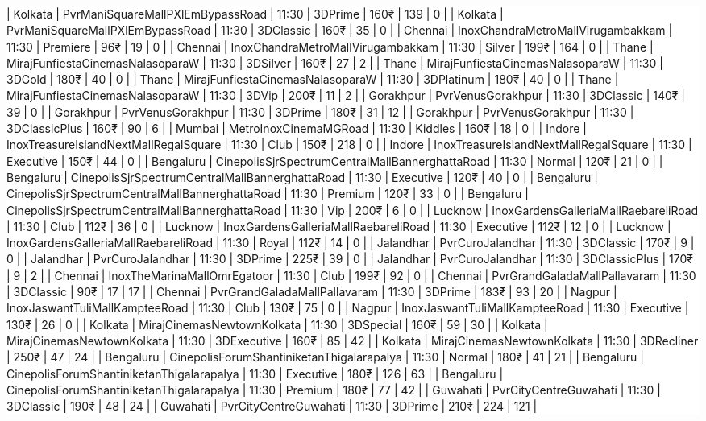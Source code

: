 | Kolkata           | PvrManiSquareMallPXlEmBypassRoad                      | 11:30 | 3DPrime            |   160₹ |      139 |      0 |
| Kolkata           | PvrManiSquareMallPXlEmBypassRoad                      | 11:30 | 3DClassic          |   160₹ |       35 |      0 |
| Chennai           | InoxChandraMetroMallVirugambakkam                     | 11:30 | Premiere           |    96₹ |       19 |      0 |
| Chennai           | InoxChandraMetroMallVirugambakkam                     | 11:30 | Silver             |   199₹ |      164 |      0 |
| Thane             | MirajFunfiestaCinemasNalasoparaW                      | 11:30 | 3DSilver           |   160₹ |       27 |      2 |
| Thane             | MirajFunfiestaCinemasNalasoparaW                      | 11:30 | 3DGold             |   180₹ |       40 |      0 |
| Thane             | MirajFunfiestaCinemasNalasoparaW                      | 11:30 | 3DPlatinum         |   180₹ |       40 |      0 |
| Thane             | MirajFunfiestaCinemasNalasoparaW                      | 11:30 | 3DVip              |   200₹ |       11 |      2 |
| Gorakhpur         | PvrVenusGorakhpur                                     | 11:30 | 3DClassic          |   140₹ |       39 |      0 |
| Gorakhpur         | PvrVenusGorakhpur                                     | 11:30 | 3DPrime            |   180₹ |       31 |     12 |
| Gorakhpur         | PvrVenusGorakhpur                                     | 11:30 | 3DClassicPlus      |   160₹ |       90 |      6 |
| Mumbai            | MetroInoxCinemaMGRoad                                 | 11:30 | Kiddles            |   160₹ |       18 |      0 |
| Indore            | InoxTreasureIslandNextMallRegalSquare                 | 11:30 | Club               |   150₹ |      218 |      0 |
| Indore            | InoxTreasureIslandNextMallRegalSquare                 | 11:30 | Executive          |   150₹ |       44 |      0 |
| Bengaluru         | CinepolisSjrSpectrumCentralMallBannerghattaRoad       | 11:30 | Normal             |   120₹ |       21 |      0 |
| Bengaluru         | CinepolisSjrSpectrumCentralMallBannerghattaRoad       | 11:30 | Executive          |   120₹ |       40 |      0 |
| Bengaluru         | CinepolisSjrSpectrumCentralMallBannerghattaRoad       | 11:30 | Premium            |   120₹ |       33 |      0 |
| Bengaluru         | CinepolisSjrSpectrumCentralMallBannerghattaRoad       | 11:30 | Vip                |   200₹ |        6 |      0 |
| Lucknow           | InoxGardensGalleriaMallRaebareliRoad                  | 11:30 | Club               |   112₹ |       36 |      0 |
| Lucknow           | InoxGardensGalleriaMallRaebareliRoad                  | 11:30 | Executive          |   112₹ |       12 |      0 |
| Lucknow           | InoxGardensGalleriaMallRaebareliRoad                  | 11:30 | Royal              |   112₹ |       14 |      0 |
| Jalandhar         | PvrCuroJalandhar                                      | 11:30 | 3DClassic          |   170₹ |        9 |      0 |
| Jalandhar         | PvrCuroJalandhar                                      | 11:30 | 3DPrime            |   225₹ |       39 |      0 |
| Jalandhar         | PvrCuroJalandhar                                      | 11:30 | 3DClassicPlus      |   170₹ |        9 |      2 |
| Chennai           | InoxTheMarinaMallOmrEgatoor                           | 11:30 | Club               |   199₹ |       92 |      0 |
| Chennai           | PvrGrandGaladaMallPallavaram                          | 11:30 | 3DClassic          |    90₹ |       17 |     17 |
| Chennai           | PvrGrandGaladaMallPallavaram                          | 11:30 | 3DPrime            |   183₹ |       93 |     20 |
| Nagpur            | InoxJaswantTuliMallKampteeRoad                        | 11:30 | Club               |   130₹ |       75 |      0 |
| Nagpur            | InoxJaswantTuliMallKampteeRoad                        | 11:30 | Executive          |   130₹ |       26 |      0 |
| Kolkata           | MirajCinemasNewtownKolkata                            | 11:30 | 3DSpecial          |   160₹ |       59 |     30 |
| Kolkata           | MirajCinemasNewtownKolkata                            | 11:30 | 3DExecutive        |   160₹ |       85 |     42 |
| Kolkata           | MirajCinemasNewtownKolkata                            | 11:30 | 3DRecliner         |   250₹ |       47 |     24 |
| Bengaluru         | CinepolisForumShantiniketanThigalarapalya             | 11:30 | Normal             |   180₹ |       41 |     21 |
| Bengaluru         | CinepolisForumShantiniketanThigalarapalya             | 11:30 | Executive          |   180₹ |      126 |     63 |
| Bengaluru         | CinepolisForumShantiniketanThigalarapalya             | 11:30 | Premium            |   180₹ |       77 |     42 |
| Guwahati          | PvrCityCentreGuwahati                                 | 11:30 | 3DClassic          |   190₹ |       48 |     24 |
| Guwahati          | PvrCityCentreGuwahati                                 | 11:30 | 3DPrime            |   210₹ |      224 |    121 |